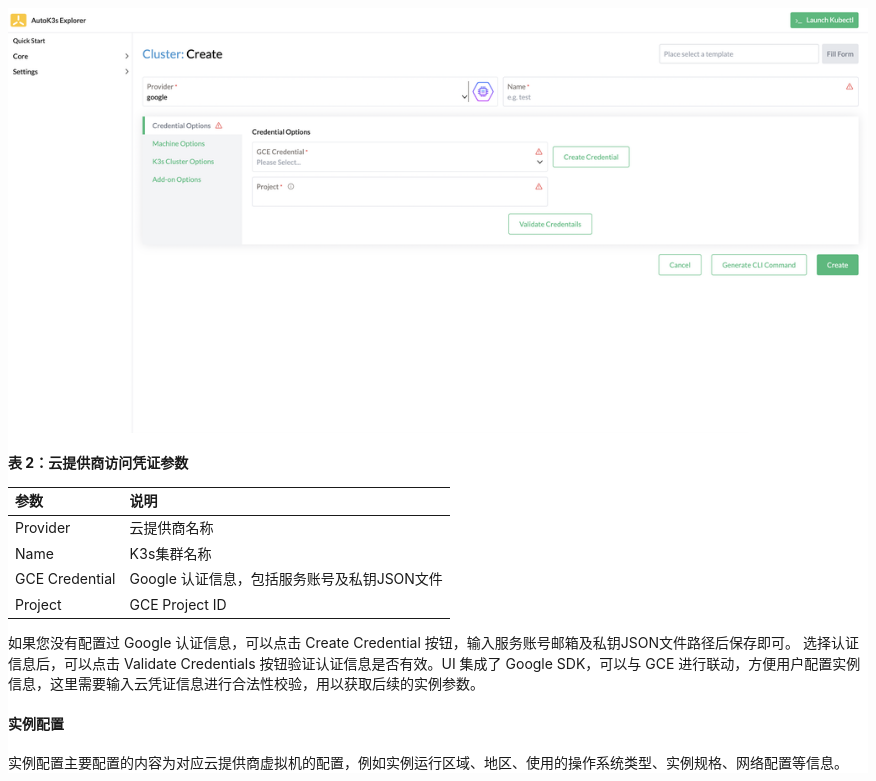 ![](../../../assets/google/custom-create-cluster-credential-google.png)

**表 2：云提供商访问凭证参数**

| 参数             | 说明
|:---------------| :--------------- 
| Provider       | 云提供商名称
| Name           | K3s集群名称
| GCE Credential | Google 认证信息，包括服务账号及私钥JSON文件
| Project        | GCE Project ID

如果您没有配置过 Google 认证信息，可以点击 Create Credential 按钮，输入服务账号邮箱及私钥JSON文件路径后保存即可。
选择认证信息后，可以点击 Validate Credentials 按钮验证认证信息是否有效。UI 集成了 Google SDK，可以与 GCE 进行联动，方便用户配置实例信息，这里需要输入云凭证信息进行合法性校验，用以获取后续的实例参数。

#### 实例配置

实例配置主要配置的内容为对应云提供商虚拟机的配置，例如实例运行区域、地区、使用的操作系统类型、实例规格、网络配置等信息。
